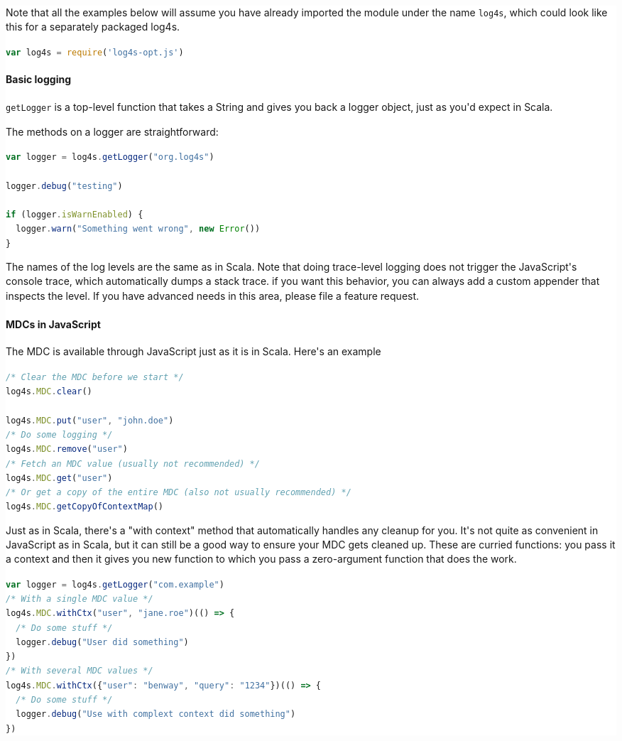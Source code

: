 Note that all the examples below will assume you have already imported the
module under the name `log4s`, which could look like this for a separately
packaged log4s.

```javascript
var log4s = require('log4s-opt.js')
```

#### Basic logging

`getLogger` is a top-level function that takes a String and gives you back a
logger object, just as you'd expect in Scala.

The methods on a logger are straightforward:

```javascript
var logger = log4s.getLogger("org.log4s")

logger.debug("testing")

if (logger.isWarnEnabled) {
  logger.warn("Something went wrong", new Error())
}
```

The names of the log levels are the same as in Scala. Note that doing
trace-level logging does not trigger the JavaScript's console trace, which
automatically dumps a stack trace. if you want this behavior, you can always
add a custom appender that inspects the level. If you have advanced needs in
this area, please file a feature request.

#### MDCs in JavaScript

The MDC is available through JavaScript just as it is in Scala. Here's an example

```javascript
/* Clear the MDC before we start */
log4s.MDC.clear()

log4s.MDC.put("user", "john.doe")
/* Do some logging */
log4s.MDC.remove("user")
/* Fetch an MDC value (usually not recommended) */
log4s.MDC.get("user")
/* Or get a copy of the entire MDC (also not usually recommended) */
log4s.MDC.getCopyOfContextMap()
```

Just as in Scala, there's a "with context" method that automatically handles
any cleanup for you. It's not quite as convenient in JavaScript as in Scala,
but it can still be a good way to ensure your MDC gets cleaned up. These are
curried functions: you pass it a context and then it gives you new function to
which you pass a zero-argument function that does the work.

```javascript
var logger = log4s.getLogger("com.example")
/* With a single MDC value */
log4s.MDC.withCtx("user", "jane.roe")(() => {
  /* Do some stuff */
  logger.debug("User did something")
})
/* With several MDC values */
log4s.MDC.withCtx({"user": "benway", "query": "1234"})(() => {
  /* Do some stuff */
  logger.debug("Use with complext context did something")
})
```
